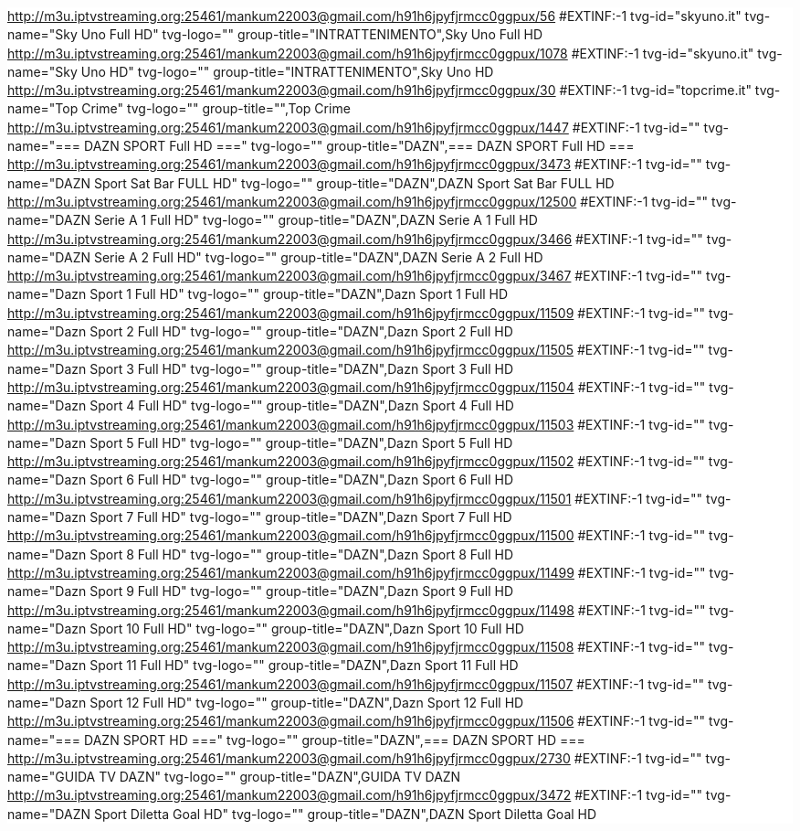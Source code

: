 http://m3u.iptvstreaming.org:25461/mankum22003@gmail.com/h91h6jpyfjrmcc0ggpux/56
#EXTINF:-1 tvg-id="skyuno.it" tvg-name="Sky Uno Full HD" tvg-logo="" group-title="INTRATTENIMENTO",Sky Uno Full HD
http://m3u.iptvstreaming.org:25461/mankum22003@gmail.com/h91h6jpyfjrmcc0ggpux/1078
#EXTINF:-1 tvg-id="skyuno.it" tvg-name="Sky Uno HD" tvg-logo="" group-title="INTRATTENIMENTO",Sky Uno HD
http://m3u.iptvstreaming.org:25461/mankum22003@gmail.com/h91h6jpyfjrmcc0ggpux/30
#EXTINF:-1 tvg-id="topcrime.it" tvg-name="Top Crime" tvg-logo="" group-title="",Top Crime
http://m3u.iptvstreaming.org:25461/mankum22003@gmail.com/h91h6jpyfjrmcc0ggpux/1447
#EXTINF:-1 tvg-id="" tvg-name="=== DAZN SPORT Full HD ===" tvg-logo="" group-title="DAZN",=== DAZN SPORT Full HD ===
http://m3u.iptvstreaming.org:25461/mankum22003@gmail.com/h91h6jpyfjrmcc0ggpux/3473
#EXTINF:-1 tvg-id="" tvg-name="DAZN Sport Sat Bar FULL HD" tvg-logo="" group-title="DAZN",DAZN Sport Sat Bar FULL HD
http://m3u.iptvstreaming.org:25461/mankum22003@gmail.com/h91h6jpyfjrmcc0ggpux/12500
#EXTINF:-1 tvg-id="" tvg-name="DAZN Serie A 1 Full HD" tvg-logo="" group-title="DAZN",DAZN Serie A 1 Full HD
http://m3u.iptvstreaming.org:25461/mankum22003@gmail.com/h91h6jpyfjrmcc0ggpux/3466
#EXTINF:-1 tvg-id="" tvg-name="DAZN Serie A 2 Full HD" tvg-logo="" group-title="DAZN",DAZN Serie A 2 Full HD
http://m3u.iptvstreaming.org:25461/mankum22003@gmail.com/h91h6jpyfjrmcc0ggpux/3467
#EXTINF:-1 tvg-id="" tvg-name="Dazn Sport 1 Full HD" tvg-logo="" group-title="DAZN",Dazn Sport 1 Full HD
http://m3u.iptvstreaming.org:25461/mankum22003@gmail.com/h91h6jpyfjrmcc0ggpux/11509
#EXTINF:-1 tvg-id="" tvg-name="Dazn Sport 2 Full HD" tvg-logo="" group-title="DAZN",Dazn Sport 2 Full HD
http://m3u.iptvstreaming.org:25461/mankum22003@gmail.com/h91h6jpyfjrmcc0ggpux/11505
#EXTINF:-1 tvg-id="" tvg-name="Dazn Sport 3 Full HD" tvg-logo="" group-title="DAZN",Dazn Sport 3 Full HD
http://m3u.iptvstreaming.org:25461/mankum22003@gmail.com/h91h6jpyfjrmcc0ggpux/11504
#EXTINF:-1 tvg-id="" tvg-name="Dazn Sport 4 Full HD" tvg-logo="" group-title="DAZN",Dazn Sport 4 Full HD
http://m3u.iptvstreaming.org:25461/mankum22003@gmail.com/h91h6jpyfjrmcc0ggpux/11503
#EXTINF:-1 tvg-id="" tvg-name="Dazn Sport 5 Full HD" tvg-logo="" group-title="DAZN",Dazn Sport 5 Full HD
http://m3u.iptvstreaming.org:25461/mankum22003@gmail.com/h91h6jpyfjrmcc0ggpux/11502
#EXTINF:-1 tvg-id="" tvg-name="Dazn Sport 6 Full HD" tvg-logo="" group-title="DAZN",Dazn Sport 6 Full HD
http://m3u.iptvstreaming.org:25461/mankum22003@gmail.com/h91h6jpyfjrmcc0ggpux/11501
#EXTINF:-1 tvg-id="" tvg-name="Dazn Sport 7 Full HD" tvg-logo="" group-title="DAZN",Dazn Sport 7 Full HD
http://m3u.iptvstreaming.org:25461/mankum22003@gmail.com/h91h6jpyfjrmcc0ggpux/11500
#EXTINF:-1 tvg-id="" tvg-name="Dazn Sport 8 Full HD" tvg-logo="" group-title="DAZN",Dazn Sport 8 Full HD
http://m3u.iptvstreaming.org:25461/mankum22003@gmail.com/h91h6jpyfjrmcc0ggpux/11499
#EXTINF:-1 tvg-id="" tvg-name="Dazn Sport 9 Full HD" tvg-logo="" group-title="DAZN",Dazn Sport 9 Full HD
http://m3u.iptvstreaming.org:25461/mankum22003@gmail.com/h91h6jpyfjrmcc0ggpux/11498
#EXTINF:-1 tvg-id="" tvg-name="Dazn Sport 10 Full HD" tvg-logo="" group-title="DAZN",Dazn Sport 10 Full HD
http://m3u.iptvstreaming.org:25461/mankum22003@gmail.com/h91h6jpyfjrmcc0ggpux/11508
#EXTINF:-1 tvg-id="" tvg-name="Dazn Sport 11 Full HD" tvg-logo="" group-title="DAZN",Dazn Sport 11 Full HD
http://m3u.iptvstreaming.org:25461/mankum22003@gmail.com/h91h6jpyfjrmcc0ggpux/11507
#EXTINF:-1 tvg-id="" tvg-name="Dazn Sport 12 Full HD" tvg-logo="" group-title="DAZN",Dazn Sport 12 Full HD
http://m3u.iptvstreaming.org:25461/mankum22003@gmail.com/h91h6jpyfjrmcc0ggpux/11506
#EXTINF:-1 tvg-id="" tvg-name="=== DAZN SPORT HD ===" tvg-logo="" group-title="DAZN",=== DAZN SPORT HD ===
http://m3u.iptvstreaming.org:25461/mankum22003@gmail.com/h91h6jpyfjrmcc0ggpux/2730
#EXTINF:-1 tvg-id="" tvg-name="GUIDA TV DAZN" tvg-logo="" group-title="DAZN",GUIDA TV DAZN
http://m3u.iptvstreaming.org:25461/mankum22003@gmail.com/h91h6jpyfjrmcc0ggpux/3472
#EXTINF:-1 tvg-id="" tvg-name="DAZN Sport Diletta Goal HD" tvg-logo="" group-title="DAZN",DAZN Sport Diletta Goal HD